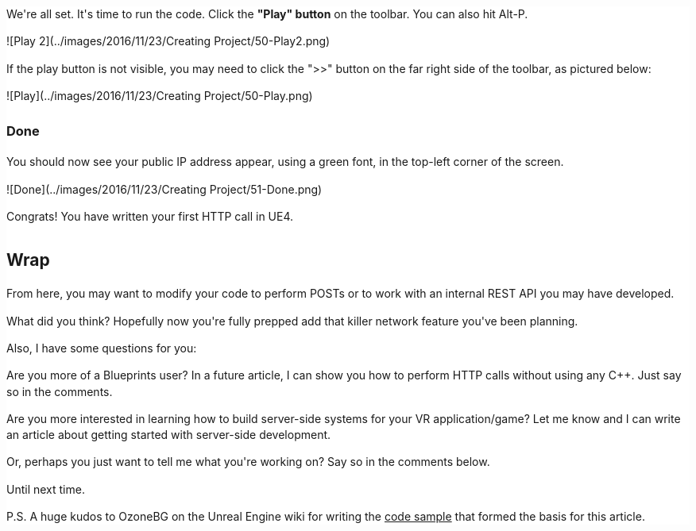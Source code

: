 We're all set. It's time to run the code. Click the **"Play" button** on the toolbar. You can also hit Alt-P.

![Play 2](../images/2016/11/23/Creating Project/50-Play2.png)

If the play button is not visible, you may need to click the ">>" button on the far right side of the toolbar, as pictured below:

![Play](../images/2016/11/23/Creating Project/50-Play.png)

### Done

You should now see your public IP address appear, using a green font, in the top-left corner of the screen.

![Done](../images/2016/11/23/Creating Project/51-Done.png)

Congrats! You have written your first HTTP call in UE4.

## Wrap

From here, you may want to modify your code to perform POSTs or to work with an internal REST API you may have developed.

What did you think? Hopefully now you're fully prepped add that killer network feature you've been planning.

Also, I have some questions for you:

Are you more of a Blueprints user? In a future article, I can show you how to perform HTTP calls without using any C++. Just say so in the comments.

Are you more interested in learning how to build server-side systems for your VR application/game? Let me know and I can write an article about getting started with server-side development.

Or, perhaps you just want to tell me what you're working on? Say so in the comments below.

Until next time.

P.S. A huge kudos to OzoneBG on the Unreal Engine wiki for writing the [code sample](https://wiki.unrealengine.com/UE4.10_How_To_Make_HTTP_GET_Request_in_C%2B%2B) that formed the basis for this article.
